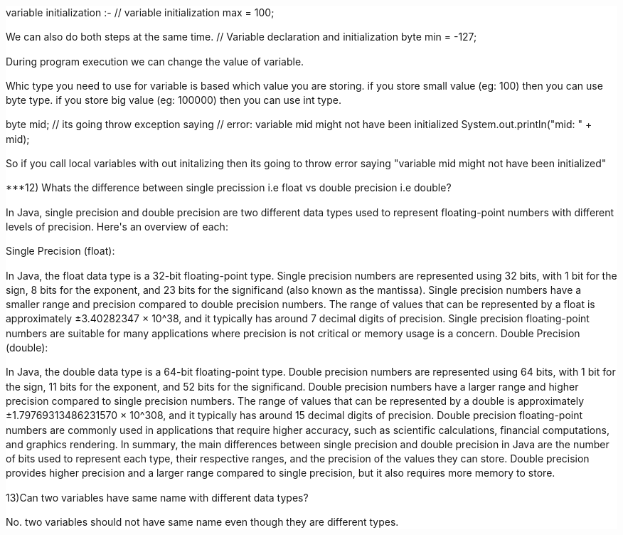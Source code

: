 variable initialization :- 
// variable initialization
max = 100;

We can also do both steps at the same time.
// Variable declaration and initialization
byte min = -127;

During program execution we can change the value of variable.

Whic type you need to use for variable is based which value you are storing.
if you store small value (eg: 100) then you can use byte type.
if you store big value (eg: 100000) then you can use int type. 

byte mid;
// its going throw exception saying 
// error: variable mid might not have been initialized
System.out.println("mid: " + mid);


So if you call local variables with out initalizing then its going to throw error saying  "variable mid might not have been initialized"

***12) Whats the difference between single precission i.e float vs double precision i.e double?

In Java, single precision and double precision are two different data types used to represent floating-point numbers with different levels of precision. Here's an overview of each:

Single Precision (float):

In Java, the float data type is a 32-bit floating-point type.
Single precision numbers are represented using 32 bits, with 1 bit for the sign, 8 bits for the exponent, and 23 bits for the significand (also known as the mantissa).
Single precision numbers have a smaller range and precision compared to double precision numbers.
The range of values that can be represented by a float is approximately ±3.40282347 × 10^38, and it typically has around 7 decimal digits of precision.
Single precision floating-point numbers are suitable for many applications where precision is not critical or memory usage is a concern.
Double Precision (double):

In Java, the double data type is a 64-bit floating-point type.
Double precision numbers are represented using 64 bits, with 1 bit for the sign, 11 bits for the exponent, and 52 bits for the significand.
Double precision numbers have a larger range and higher precision compared to single precision numbers.
The range of values that can be represented by a double is approximately ±1.79769313486231570 × 10^308, and it typically has around 15 decimal digits of precision.
Double precision floating-point numbers are commonly used in applications that require higher accuracy, such as scientific calculations, financial computations, and graphics rendering.
In summary, the main differences between single precision and double precision in Java are the number of bits used to represent each type, their respective ranges, and the precision of the values they can store. Double precision provides higher precision and a larger range compared to single precision, but it also requires more memory to store. 

13)Can two variables have same name with different data types? 

No. two variables should not have same name even though they are different types.
